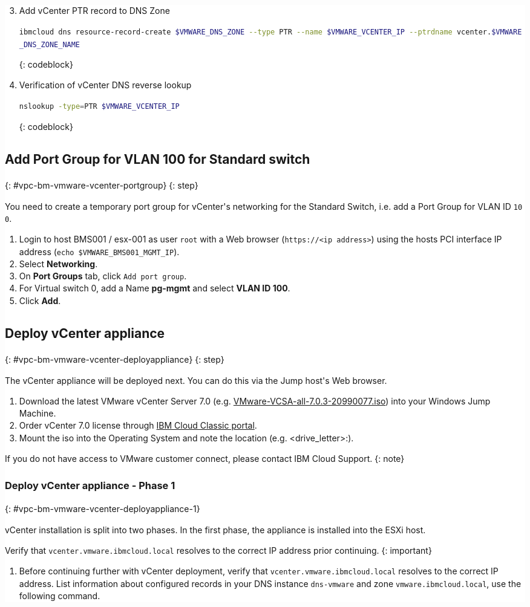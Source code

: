 3. Add vCenter PTR record to DNS Zone

   ```sh
   ibmcloud dns resource-record-create $VMWARE_DNS_ZONE --type PTR --name $VMWARE_VCENTER_IP --ptrdname vcenter.$VMWARE_DNS_ZONE_NAME
   ```
   {: codeblock}

4. Verification of vCenter DNS reverse lookup 

   ```sh
   nslookup -type=PTR $VMWARE_VCENTER_IP
   ```
   {: codeblock}

## Add Port Group for VLAN 100 for Standard switch
{: #vpc-bm-vmware-vcenter-portgroup}
{: step}

You need to create a temporary port group for vCenter's networking for the Standard Switch, i.e. add a Port Group for VLAN ID `100`. 

1. Login to host BMS001 / esx-001 as user `root` with a Web browser (`https://<ip address>`) using the hosts PCI interface IP address (`echo $VMWARE_BMS001_MGMT_IP`).
2. Select **Networking**.
3. On **Port Groups** tab, click `Add port group`.
4. For Virtual switch 0, add a Name **pg-mgmt** and select **VLAN ID 100**.
5. Click **Add**.


## Deploy vCenter appliance
{: #vpc-bm-vmware-vcenter-deployappliance}
{: step}

The vCenter appliance will be deployed next. You can do this via the Jump host's Web browser.

1. Download the latest VMware vCenter Server 7.0 (e.g. [VMware-VCSA-all-7.0.3-20990077.iso](https://customerconnect.vmware.com/downloads/details?downloadGroup=VC70U3J&productId=974&rPId=99434)) into your Windows Jump Machine.
2. Order vCenter 7.0 license through [IBM Cloud Classic portal](https://{DomainName}/classic/devices/vmwarelicenses).
3. Mount the iso into the Operating System and note the location (e.g. <drive_letter>:\).

If you do not have access to VMware customer connect, please contact IBM Cloud Support.
{: note}

### Deploy vCenter appliance - Phase 1
{: #vpc-bm-vmware-vcenter-deployappliance-1}

vCenter installation is split into two phases. In the first phase, the appliance is installed into the ESXi host.

Verify that `vcenter.vmware.ibmcloud.local` resolves to the correct IP address prior continuing.
{: important}

1. Before continuing further with vCenter deployment, verify that `vcenter.vmware.ibmcloud.local` resolves to the correct IP address. List information about configured records in your DNS instance `dns-vmware` and zone `vmware.ibmcloud.local`, use the following command.
